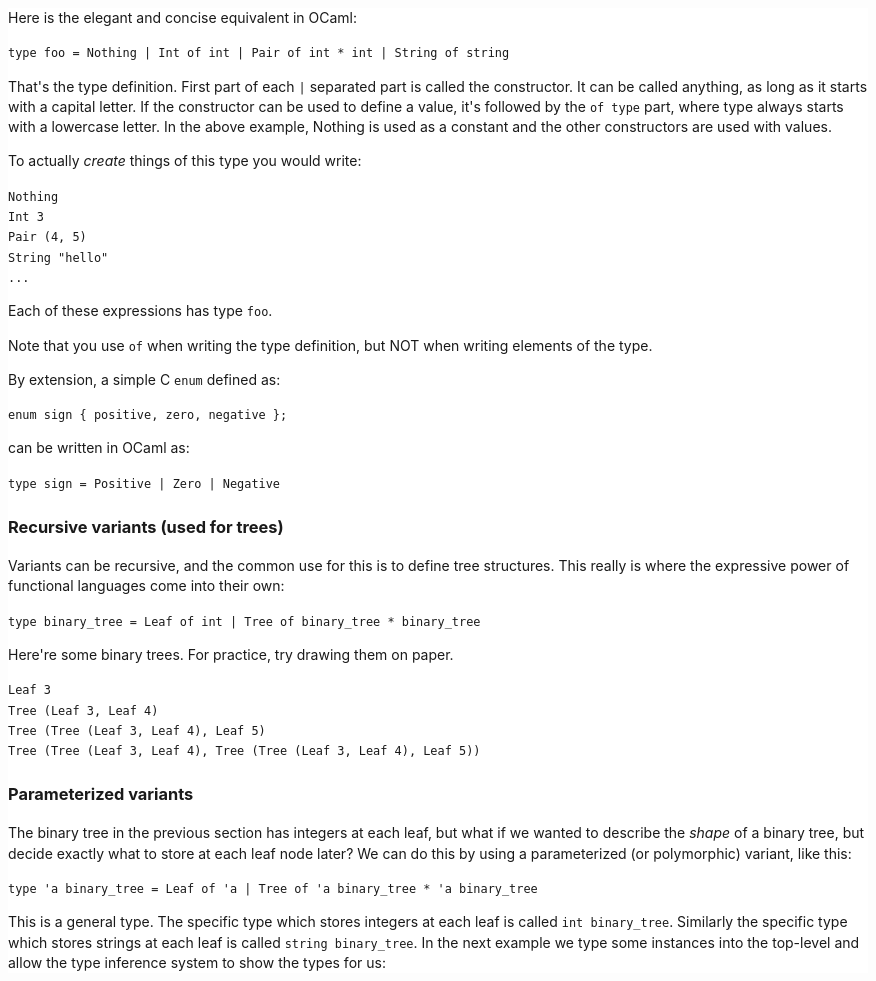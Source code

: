 Here is the elegant and concise equivalent in OCaml:

    type foo = Nothing | Int of int | Pair of int * int | String of string

That's the type definition. First part of each `|` separated part is
called the constructor. It can be called anything, as long as it starts
with a capital letter. If the constructor can be used to define a value,
it's followed by the `of type` part, where type always starts with a
lowercase letter. In the above example, Nothing is used as a constant
and the other constructors are used with values.

To actually *create* things of this type you would write:

    Nothing
    Int 3
    Pair (4, 5)
    String "hello"
    ...

Each of these expressions has type `foo`.

Note that you use `of` when writing the type definition, but NOT when
writing elements of the type.

By extension, a simple C `enum` defined as:

    enum sign { positive, zero, negative };

can be written in OCaml as:

    type sign = Positive | Zero | Negative

### Recursive variants (used for trees)

Variants can be recursive, and the common use for this is to define tree
structures. This really is where the expressive power of functional
languages come into their own:

    type binary_tree = Leaf of int | Tree of binary_tree * binary_tree

Here're some binary trees. For practice, try drawing them on paper.

    Leaf 3
    Tree (Leaf 3, Leaf 4)
    Tree (Tree (Leaf 3, Leaf 4), Leaf 5)
    Tree (Tree (Leaf 3, Leaf 4), Tree (Tree (Leaf 3, Leaf 4), Leaf 5))

### Parameterized variants

The binary tree in the previous section has integers at each leaf, but
what if we wanted to describe the *shape* of a binary tree, but decide
exactly what to store at each leaf node later? We can do this by using a
parameterized (or polymorphic) variant, like this:

    type 'a binary_tree = Leaf of 'a | Tree of 'a binary_tree * 'a binary_tree

This is a general type. The specific type which stores integers at each
leaf is called `int binary_tree`. Similarly the specific type which
stores strings at each leaf is called `string binary_tree`. In the next
example we type some instances into the top-level and allow the type
inference system to show the types for us:
